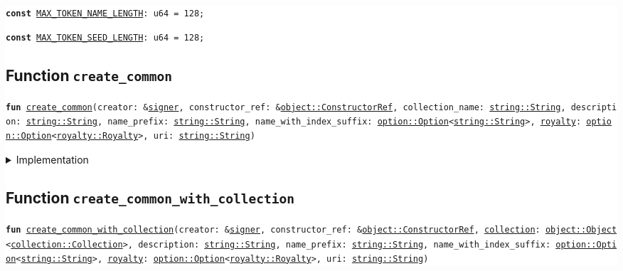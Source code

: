 
<a id="0x4_token_MAX_TOKEN_NAME_LENGTH"></a>



<pre><code><b>const</b> <a href="token.md#0x4_token_MAX_TOKEN_NAME_LENGTH">MAX_TOKEN_NAME_LENGTH</a>: u64 = 128;
</code></pre>



<a id="0x4_token_MAX_TOKEN_SEED_LENGTH"></a>



<pre><code><b>const</b> <a href="token.md#0x4_token_MAX_TOKEN_SEED_LENGTH">MAX_TOKEN_SEED_LENGTH</a>: u64 = 128;
</code></pre>



<a id="0x4_token_create_common"></a>

## Function `create_common`



<pre><code><b>fun</b> <a href="token.md#0x4_token_create_common">create_common</a>(creator: &<a href="../../libra2-framework/../libra2-stdlib/../move-stdlib/doc/signer.md#0x1_signer">signer</a>, constructor_ref: &<a href="../../libra2-framework/doc/object.md#0x1_object_ConstructorRef">object::ConstructorRef</a>, collection_name: <a href="../../libra2-framework/../libra2-stdlib/../move-stdlib/doc/string.md#0x1_string_String">string::String</a>, description: <a href="../../libra2-framework/../libra2-stdlib/../move-stdlib/doc/string.md#0x1_string_String">string::String</a>, name_prefix: <a href="../../libra2-framework/../libra2-stdlib/../move-stdlib/doc/string.md#0x1_string_String">string::String</a>, name_with_index_suffix: <a href="../../libra2-framework/../libra2-stdlib/../move-stdlib/doc/option.md#0x1_option_Option">option::Option</a>&lt;<a href="../../libra2-framework/../libra2-stdlib/../move-stdlib/doc/string.md#0x1_string_String">string::String</a>&gt;, <a href="royalty.md#0x4_royalty">royalty</a>: <a href="../../libra2-framework/../libra2-stdlib/../move-stdlib/doc/option.md#0x1_option_Option">option::Option</a>&lt;<a href="royalty.md#0x4_royalty_Royalty">royalty::Royalty</a>&gt;, uri: <a href="../../libra2-framework/../libra2-stdlib/../move-stdlib/doc/string.md#0x1_string_String">string::String</a>)
</code></pre>



<details><summary>Implementation</summary></details>

<a id="0x4_token_create_common_with_collection"></a>

## Function `create_common_with_collection`



<pre><code><b>fun</b> <a href="token.md#0x4_token_create_common_with_collection">create_common_with_collection</a>(creator: &<a href="../../libra2-framework/../libra2-stdlib/../move-stdlib/doc/signer.md#0x1_signer">signer</a>, constructor_ref: &<a href="../../libra2-framework/doc/object.md#0x1_object_ConstructorRef">object::ConstructorRef</a>, <a href="collection.md#0x4_collection">collection</a>: <a href="../../libra2-framework/doc/object.md#0x1_object_Object">object::Object</a>&lt;<a href="collection.md#0x4_collection_Collection">collection::Collection</a>&gt;, description: <a href="../../libra2-framework/../libra2-stdlib/../move-stdlib/doc/string.md#0x1_string_String">string::String</a>, name_prefix: <a href="../../libra2-framework/../libra2-stdlib/../move-stdlib/doc/string.md#0x1_string_String">string::String</a>, name_with_index_suffix: <a href="../../libra2-framework/../libra2-stdlib/../move-stdlib/doc/option.md#0x1_option_Option">option::Option</a>&lt;<a href="../../libra2-framework/../libra2-stdlib/../move-stdlib/doc/string.md#0x1_string_String">string::String</a>&gt;, <a href="royalty.md#0x4_royalty">royalty</a>: <a href="../../libra2-framework/../libra2-stdlib/../move-stdlib/doc/option.md#0x1_option_Option">option::Option</a>&lt;<a href="royalty.md#0x4_royalty_Royalty">royalty::Royalty</a>&gt;, uri: <a href="../../libra2-framework/../libra2-stdlib/../move-stdlib/doc/string.md#0x1_string_String">string::String</a>)
</code></pre>
